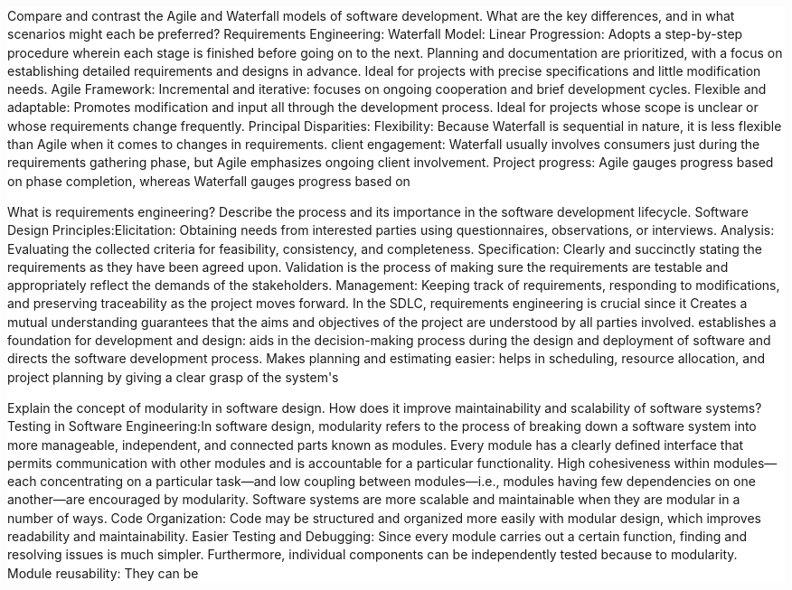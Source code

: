Compare and contrast the Agile and Waterfall models of software development. What are the key differences, and in what scenarios might each be preferred?
Requirements Engineering: Waterfall Model: Linear Progression: Adopts a step-by-step procedure wherein each stage is finished before going on to the next.
Planning and documentation are prioritized, with a focus on establishing detailed requirements and designs in advance.
Ideal for projects with precise specifications and little modification needs.
Agile Framework:
Incremental and iterative: focuses on ongoing cooperation and brief development cycles.
Flexible and adaptable: Promotes modification and input all through the development process.
Ideal for projects whose scope is unclear or whose requirements change frequently.
Principal Disparities:
Flexibility: Because Waterfall is sequential in nature, it is less flexible than Agile when it comes to changes in requirements.
client engagement: Waterfall usually involves consumers just during the requirements gathering phase, but Agile emphasizes ongoing client involvement.
Project progress: Agile gauges progress based on phase completion, whereas Waterfall gauges progress based on 



What is requirements engineering? Describe the process and its importance in the software development lifecycle.
Software Design Principles:Elicitation: Obtaining needs from interested parties using questionnaires, observations, or interviews.
Analysis: Evaluating the collected criteria for feasibility, consistency, and completeness.
Specification: Clearly and succinctly stating the requirements as they have been agreed upon.
Validation is the process of making sure the requirements are testable and appropriately reflect the demands of the stakeholders.
Management: Keeping track of requirements, responding to modifications, and preserving traceability as the project moves forward.
In the SDLC, requirements engineering is crucial since it
Creates a mutual understanding guarantees that the aims and objectives of the project are understood by all parties involved.
establishes a foundation for development and design: aids in the decision-making process during the design and deployment of software and directs the software development process.
Makes planning and estimating easier: helps in scheduling, resource allocation, and project planning by giving a clear grasp of the system's





Explain the concept of modularity in software design. How does it improve maintainability and scalability of software systems?
Testing in Software Engineering:In software design, modularity refers to the process of breaking down a software system into more manageable, independent, and connected parts known as modules. Every module has a clearly defined interface that permits communication with other modules and is accountable for a particular functionality. High cohesiveness within modules—each concentrating on a particular task—and low coupling between modules—i.e., modules having few dependencies on one another—are encouraged by modularity.
Software systems are more scalable and maintainable when they are modular in a number of ways.
Code Organization: Code may be structured and organized more easily with modular design, which improves readability and maintainability.
Easier Testing and Debugging: Since every module carries out a certain function, finding and resolving issues is much simpler. Furthermore, individual components can be independently tested because to modularity.
Module reusability: They can be
